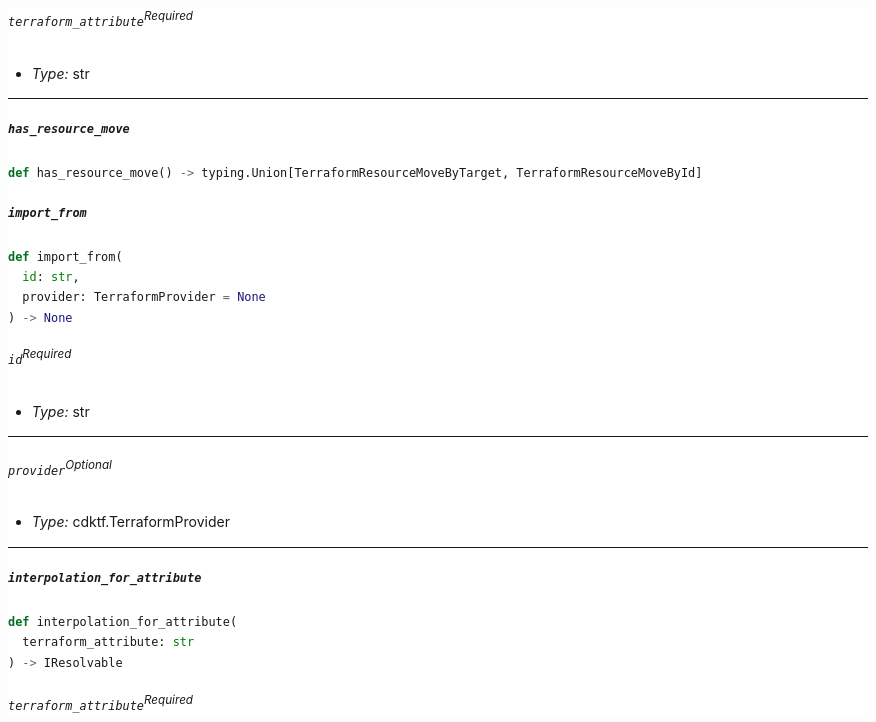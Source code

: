 ###### `terraform_attribute`<sup>Required</sup> <a name="terraform_attribute" id="@cdktf/provider-databricks.sqlWidget.SqlWidget.getStringMapAttribute.parameter.terraformAttribute"></a>

- *Type:* str

---

##### `has_resource_move` <a name="has_resource_move" id="@cdktf/provider-databricks.sqlWidget.SqlWidget.hasResourceMove"></a>

```python
def has_resource_move() -> typing.Union[TerraformResourceMoveByTarget, TerraformResourceMoveById]
```

##### `import_from` <a name="import_from" id="@cdktf/provider-databricks.sqlWidget.SqlWidget.importFrom"></a>

```python
def import_from(
  id: str,
  provider: TerraformProvider = None
) -> None
```

###### `id`<sup>Required</sup> <a name="id" id="@cdktf/provider-databricks.sqlWidget.SqlWidget.importFrom.parameter.id"></a>

- *Type:* str

---

###### `provider`<sup>Optional</sup> <a name="provider" id="@cdktf/provider-databricks.sqlWidget.SqlWidget.importFrom.parameter.provider"></a>

- *Type:* cdktf.TerraformProvider

---

##### `interpolation_for_attribute` <a name="interpolation_for_attribute" id="@cdktf/provider-databricks.sqlWidget.SqlWidget.interpolationForAttribute"></a>

```python
def interpolation_for_attribute(
  terraform_attribute: str
) -> IResolvable
```

###### `terraform_attribute`<sup>Required</sup> <a name="terraform_attribute" id="@cdktf/provider-databricks.sqlWidget.SqlWidget.interpolationForAttribute.parameter.terraformAttribute"></a>
